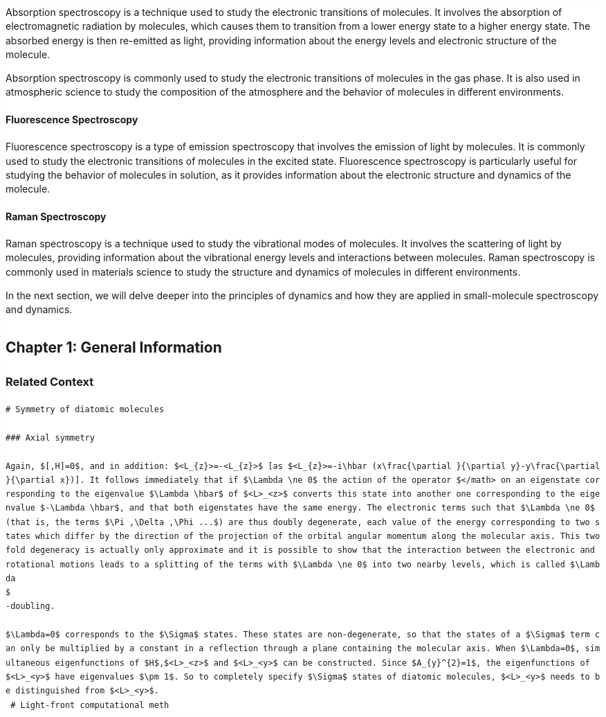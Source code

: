 Absorption spectroscopy is a technique used to study the electronic transitions of molecules. It involves the absorption of electromagnetic radiation by molecules, which causes them to transition from a lower energy state to a higher energy state. The absorbed energy is then re-emitted as light, providing information about the energy levels and electronic structure of the molecule.

Absorption spectroscopy is commonly used to study the electronic transitions of molecules in the gas phase. It is also used in atmospheric science to study the composition of the atmosphere and the behavior of molecules in different environments.

#### Fluorescence Spectroscopy

Fluorescence spectroscopy is a type of emission spectroscopy that involves the emission of light by molecules. It is commonly used to study the electronic transitions of molecules in the excited state. Fluorescence spectroscopy is particularly useful for studying the behavior of molecules in solution, as it provides information about the electronic structure and dynamics of the molecule.

#### Raman Spectroscopy

Raman spectroscopy is a technique used to study the vibrational modes of molecules. It involves the scattering of light by molecules, providing information about the vibrational energy levels and interactions between molecules. Raman spectroscopy is commonly used in materials science to study the structure and dynamics of molecules in different environments.

In the next section, we will delve deeper into the principles of dynamics and how they are applied in small-molecule spectroscopy and dynamics.


## Chapter 1: General Information




### Related Context
```
# Symmetry of diatomic molecules

### Axial symmetry

Again, $[,H]=0$, and in addition: $<L_{z}>=-<L_{z}>$ [as $<L_{z}>=-i\hbar (x\frac{\partial }{\partial y}-y\frac{\partial }{\partial x})]. It follows immediately that if $\Lambda \ne 0$ the action of the operator $</math> on an eigenstate corresponding to the eigenvalue $\Lambda \hbar$ of $<L>_<z>$ converts this state into another one corresponding to the eigenvalue $-\Lambda \hbar$, and that both eigenstates have the same energy. The electronic terms such that $\Lambda \ne 0$ (that is, the terms $\Pi ,\Delta ,\Phi ...$) are thus doubly degenerate, each value of the energy corresponding to two states which differ by the direction of the projection of the orbital angular momentum along the molecular axis. This twofold degeneracy is actually only approximate and it is possible to show that the interaction between the electronic and rotational motions leads to a splitting of the terms with $\Lambda \ne 0$ into two nearby levels, which is called $\Lambda 
$
-doubling.

$\Lambda=0$ corresponds to the $\Sigma$ states. These states are non-degenerate, so that the states of a $\Sigma$ term can only be multiplied by a constant in a reflection through a plane containing the molecular axis. When $\Lambda=0$, simultaneous eigenfunctions of $H$,$<L>_<z>$ and $<L>_<y>$ can be constructed. Since $A_{y}^{2}=1$, the eigenfunctions of $<L>_<y>$ have eigenvalues $\pm 1$. So to completely specify $\Sigma$ states of diatomic molecules, $<L>_<y>$ needs to be distinguished from $<L>_<y>$.
 # Light-front computational meth
```
